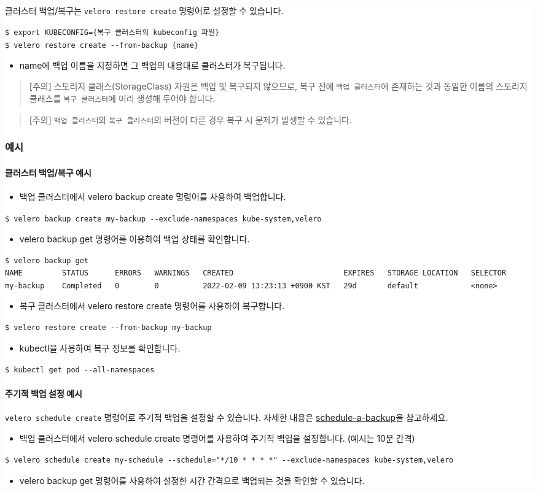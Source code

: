 클러스터 백업/복구는 `velero restore create` 명령어로 설정할 수 있습니다.

```
$ export KUBECONFIG={복구 클러스터의 kubeconfig 파일}
$ velero restore create --from-backup {name}
```

* name에 백업 이름을 지정하면 그 백업의 내용대로 클러스터가 복구됩니다.

> [주의]
> 스토리지 클래스(StorageClass) 자원은 백업 및 복구되지 않으므로, 복구 전에 `백업 클러스터`에 존재하는 것과 동일한 이름의 스토리지 클래스를 `복구 클러스터`에 미리 생성해 두어야 합니다.

> [주의]
> `백업 클러스터`와 `복구 클러스터`의 버전이 다른 경우 복구 시 문제가 발생할 수 있습니다.

### 예시

#### 클러스터 백업/복구 예시

* 백업 클러스터에서 velero backup create 명령어를 사용하여 백업합니다.

```
$ velero backup create my-backup --exclude-namespaces kube-system,velero
```

* velero backup get 명령어를 이용하여 백업 상태를 확인합니다.

```
$ velero backup get
NAME         STATUS      ERRORS   WARNINGS   CREATED                         EXPIRES   STORAGE LOCATION   SELECTOR
my-backup    Completed   0        0          2022-02-09 13:23:13 +0900 KST   29d       default            <none>
```

* 복구 클러스터에서 velero restore create 명령어를 사용하여 복구합니다.

```
$ velero restore create --from-backup my-backup
```

* kubectl을 사용하여 복구 정보를 확인합니다.

```
$ kubectl get pod --all-namespaces
```

#### 주기적 백업 설정 예시

`velero schedule create` 명령어로 주기적 백업을 설정할 수 있습니다. 자세한 내용은 [schedule-a-backup](https://velero.io/docs/v1.7/backup-reference/#schedule-a-backup)을 참고하세요.

* 백업 클러스터에서 velero schedule create 명령어를 사용하여 주기적 백업을 설정합니다. (예시는 10분 간격)

```
$ velero schedule create my-schedule --schedule="*/10 * * * *" --exclude-namespaces kube-system,velero
```

* velero backup get 명령어를 사용하여 설정한 시간 간격으로 백업되는 것을 확인할 수 있습니다.
